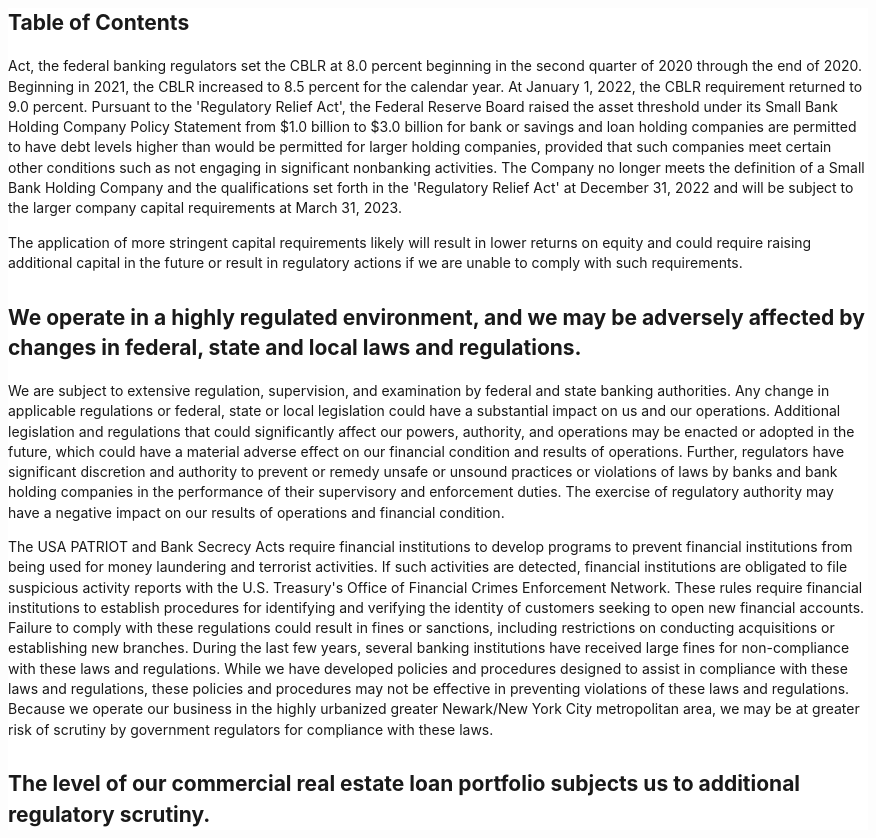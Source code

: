 ## Table of Contents

Act, the federal banking regulators set the CBLR at 8.0 percent beginning in the second quarter of 2020 through the end of 2020. Beginning in 2021, the CBLR increased to 8.5 percent for the calendar year. At January 1, 2022, the CBLR requirement returned to 9.0 percent. Pursuant to the 'Regulatory Relief Act', the Federal Reserve Board raised the asset threshold under its Small Bank Holding Company Policy Statement from $1.0 billion to $3.0 billion for bank or savings and loan holding companies are permitted to have debt levels higher than would be permitted for larger holding companies, provided that such companies meet certain other conditions such as not engaging in significant nonbanking activities. The Company no longer meets the definition of a Small Bank Holding Company and the qualifications set forth in the 'Regulatory Relief Act' at December 31, 2022 and will be subject to the larger company capital requirements at March 31, 2023.

The application of more stringent capital requirements likely will result in lower returns on equity and could require raising additional capital in the future or result in regulatory actions if we are unable to comply with such requirements.

## We operate in a highly regulated environment, and we may be adversely affected by changes in federal, state and local laws and regulations.

We are subject to extensive regulation, supervision, and examination by federal and state banking authorities. Any change in applicable regulations or federal, state or local legislation could have a substantial impact on us and our operations. Additional legislation and regulations that could significantly affect our powers, authority, and operations may be enacted or adopted in the future, which could have a material adverse effect on our financial condition and results of operations. Further, regulators have significant discretion and authority to prevent or remedy unsafe or unsound practices or violations of laws by banks and bank holding companies in the performance of their supervisory and enforcement duties. The exercise of regulatory authority may have a negative impact on our results of operations and financial condition.

The USA PATRIOT and Bank Secrecy Acts require financial institutions to develop programs to prevent financial institutions from being used for money laundering and terrorist activities. If  such activities are detected, financial institutions are obligated to file suspicious activity reports with the U.S. Treasury's Office of Financial Crimes Enforcement Network. These rules require financial institutions to establish procedures for identifying and verifying the identity of customers seeking to open new financial accounts. Failure to comply with these regulations could result in fines or sanctions, including restrictions on conducting acquisitions or establishing new branches. During the last few years, several banking institutions have received large fines for non-compliance with these laws and regulations. While we have developed policies and procedures designed to assist in compliance with these laws and regulations, these policies and procedures may not be effective in preventing violations of these laws and regulations. Because we operate our business in the highly urbanized greater Newark/New York City metropolitan area, we may be at greater risk of scrutiny by government regulators for compliance with these laws.

## The level of our commercial real estate loan portfolio subjects us to additional regulatory scrutiny.
